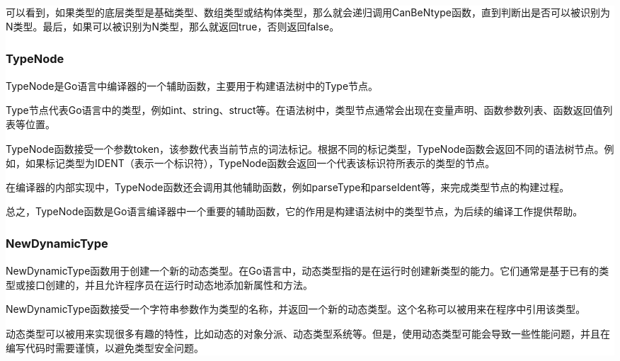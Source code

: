 可以看到，如果类型的底层类型是基础类型、数组类型或结构体类型，那么就会递归调用CanBeNtype函数，直到判断出是否可以被识别为N类型。最后，如果可以被识别为N类型，那么就返回true，否则返回false。



### TypeNode

TypeNode是Go语言中编译器的一个辅助函数，主要用于构建语法树中的Type节点。

Type节点代表Go语言中的类型，例如int、string、struct等。在语法树中，类型节点通常会出现在变量声明、函数参数列表、函数返回值列表等位置。

TypeNode函数接受一个参数token，该参数代表当前节点的词法标记。根据不同的标记类型，TypeNode函数会返回不同的语法树节点。例如，如果标记类型为IDENT（表示一个标识符），TypeNode函数会返回一个代表该标识符所表示的类型的节点。

在编译器的内部实现中，TypeNode函数还会调用其他辅助函数，例如parseType和parseIdent等，来完成类型节点的构建过程。

总之，TypeNode函数是Go语言编译器中一个重要的辅助函数，它的作用是构建语法树中的类型节点，为后续的编译工作提供帮助。



### NewDynamicType

NewDynamicType函数用于创建一个新的动态类型。在Go语言中，动态类型指的是在运行时创建新类型的能力。它们通常是基于已有的类型或接口创建的，并且允许程序员在运行时动态地添加新属性和方法。

NewDynamicType函数接受一个字符串参数作为类型的名称，并返回一个新的动态类型。这个名称可以被用来在程序中引用该类型。

动态类型可以被用来实现很多有趣的特性，比如动态的对象分派、动态类型系统等。但是，使用动态类型可能会导致一些性能问题，并且在编写代码时需要谨慎，以避免类型安全问题。



